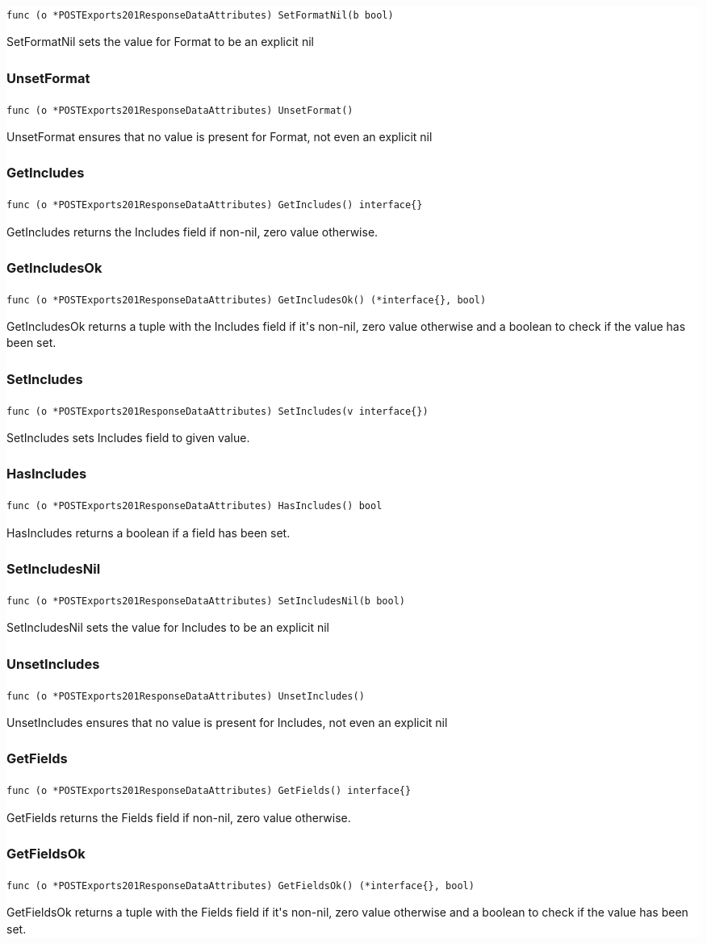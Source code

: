 `func (o *POSTExports201ResponseDataAttributes) SetFormatNil(b bool)`

 SetFormatNil sets the value for Format to be an explicit nil

### UnsetFormat
`func (o *POSTExports201ResponseDataAttributes) UnsetFormat()`

UnsetFormat ensures that no value is present for Format, not even an explicit nil
### GetIncludes

`func (o *POSTExports201ResponseDataAttributes) GetIncludes() interface{}`

GetIncludes returns the Includes field if non-nil, zero value otherwise.

### GetIncludesOk

`func (o *POSTExports201ResponseDataAttributes) GetIncludesOk() (*interface{}, bool)`

GetIncludesOk returns a tuple with the Includes field if it's non-nil, zero value otherwise
and a boolean to check if the value has been set.

### SetIncludes

`func (o *POSTExports201ResponseDataAttributes) SetIncludes(v interface{})`

SetIncludes sets Includes field to given value.

### HasIncludes

`func (o *POSTExports201ResponseDataAttributes) HasIncludes() bool`

HasIncludes returns a boolean if a field has been set.

### SetIncludesNil

`func (o *POSTExports201ResponseDataAttributes) SetIncludesNil(b bool)`

 SetIncludesNil sets the value for Includes to be an explicit nil

### UnsetIncludes
`func (o *POSTExports201ResponseDataAttributes) UnsetIncludes()`

UnsetIncludes ensures that no value is present for Includes, not even an explicit nil
### GetFields

`func (o *POSTExports201ResponseDataAttributes) GetFields() interface{}`

GetFields returns the Fields field if non-nil, zero value otherwise.

### GetFieldsOk

`func (o *POSTExports201ResponseDataAttributes) GetFieldsOk() (*interface{}, bool)`

GetFieldsOk returns a tuple with the Fields field if it's non-nil, zero value otherwise
and a boolean to check if the value has been set.
